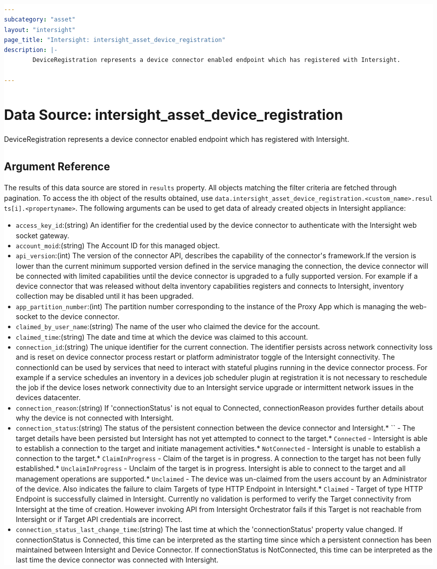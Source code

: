```yaml
---
subcategory: "asset"
layout: "intersight"
page_title: "Intersight: intersight_asset_device_registration"
description: |-
        DeviceRegistration represents a device connector enabled endpoint which has registered with Intersight.

---
```


# Data Source: intersight_asset_device_registration
DeviceRegistration represents a device connector enabled endpoint which has registered with Intersight.
## Argument Reference
The results of this data source are stored in `results` property.
All objects matching the filter criteria are fetched through pagination.
To access the ith object of the results obtained, use `data.intersight_asset_device_registration.<custom_name>.results[i].<propertyname>`.
The following arguments can be used to get data of already created objects in Intersight appliance:
* `access_key_id`:(string) An identifier for the credential used by the device connector to authenticate with the Intersight web socket gateway. 
* `account_moid`:(string) The Account ID for this managed object. 
* `api_version`:(int) The version of the connector API, describes the capability of the connector's framework.If the version is lower than the current minimum supported version defined in the service managing the connection, the device connector will be connected with limited capabilities until the device connector is upgraded to a fully supported version. For example if a device connector that was released without delta inventory capabilities registers and connects to Intersight, inventory collection may be disabled until it has been upgraded. 
* `app_partition_number`:(int) The partition number corresponding to the instance of the Proxy App which is managing the web-socket to the device connector. 
* `claimed_by_user_name`:(string) The name of the user who claimed the device for the account. 
* `claimed_time`:(string) The date and time at which the device was claimed to this account. 
* `connection_id`:(string) The unique identifier for the current connection. The identifier persists across network connectivity loss and is reset on device connector process restart or platform administrator toggle of the Intersight connectivity. The connectionId can be used by services that need to interact with stateful plugins running in the device connector process. For example if a service schedules an inventory in a devices job scheduler plugin at registration it is not necessary to reschedule the job if the device loses network connectivity due to an Intersight service upgrade or intermittent network issues in the devices datacenter. 
* `connection_reason`:(string) If 'connectionStatus' is not equal to Connected, connectionReason provides further details about why the device is not connected with Intersight. 
* `connection_status`:(string) The status of the persistent connection between the device connector and Intersight.* `` - The target details have been persisted but Intersight has not yet attempted to connect to the target.* `Connected` - Intersight is able to establish a connection to the target and initiate management activities.* `NotConnected` - Intersight is unable to establish a connection to the target.* `ClaimInProgress` - Claim of the target is in progress. A connection to the target has not been fully established.* `UnclaimInProgress` - Unclaim of the target is in progress. Intersight is able to connect to the target and all management operations are supported.* `Unclaimed` - The device was un-claimed from the users account by an Administrator of the device. Also indicates the failure to claim Targets of type HTTP Endpoint in Intersight.* `Claimed` - Target of type HTTP Endpoint is successfully claimed in Intersight. Currently no validation is performed to verify the Target connectivity from Intersight at the time of creation. However invoking API from Intersight Orchestrator fails if this Target is not reachable from Intersight or if Target API credentials are incorrect. 
* `connection_status_last_change_time`:(string) The last time at which the 'connectionStatus' property value changed. If connectionStatus is Connected, this time can be interpreted as the starting time since which a persistent connection has been maintained between Intersight and Device Connector. If connectionStatus is NotConnected, this time can be interpreted as the last time the device connector was connected with Intersight. 